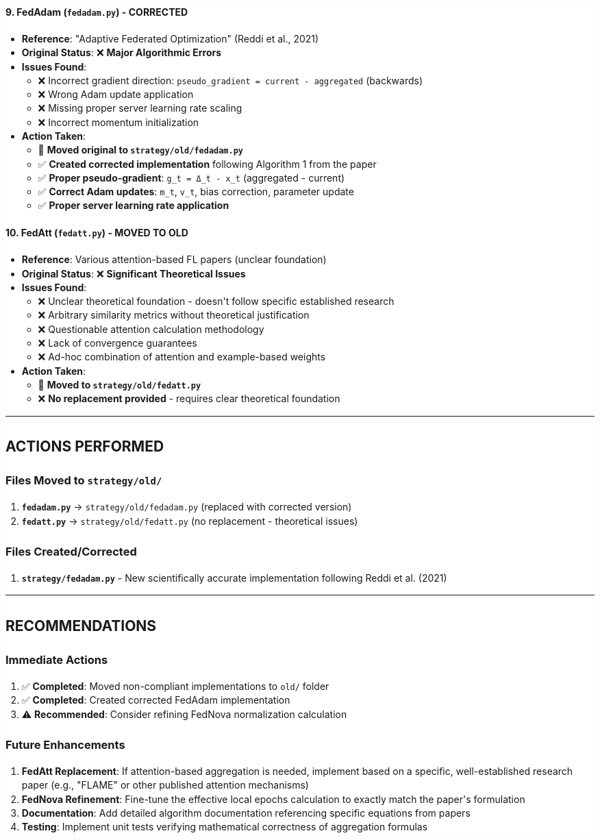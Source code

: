 #### 9. **FedAdam** (`fedadam.py`) - **CORRECTED**
- **Reference**: "Adaptive Federated Optimization" (Reddi et al., 2021)
- **Original Status**: ❌ **Major Algorithmic Errors**
- **Issues Found**:
  - ❌ Incorrect gradient direction: `pseudo_gradient = current - aggregated` (backwards)
  - ❌ Wrong Adam update application
  - ❌ Missing proper server learning rate scaling
  - ❌ Incorrect momentum initialization
- **Action Taken**: 
  - 🔄 **Moved original to `strategy/old/fedadam.py`**
  - ✅ **Created corrected implementation** following Algorithm 1 from the paper
  - ✅ **Proper pseudo-gradient**: `g_t = Δ_t - x_t` (aggregated - current)
  - ✅ **Correct Adam updates**: `m_t`, `v_t`, bias correction, parameter update
  - ✅ **Proper server learning rate application**

#### 10. **FedAtt** (`fedatt.py`) - **MOVED TO OLD**
- **Reference**: Various attention-based FL papers (unclear foundation)
- **Original Status**: ❌ **Significant Theoretical Issues**  
- **Issues Found**:
  - ❌ Unclear theoretical foundation - doesn't follow specific established research
  - ❌ Arbitrary similarity metrics without theoretical justification
  - ❌ Questionable attention calculation methodology
  - ❌ Lack of convergence guarantees
  - ❌ Ad-hoc combination of attention and example-based weights
- **Action Taken**: 
  - 🔄 **Moved to `strategy/old/fedatt.py`**
  - ❌ **No replacement provided** - requires clear theoretical foundation

---

## ACTIONS PERFORMED

### Files Moved to `strategy/old/`
1. **`fedadam.py`** → `strategy/old/fedadam.py` (replaced with corrected version)
2. **`fedatt.py`** → `strategy/old/fedatt.py` (no replacement - theoretical issues)

### Files Created/Corrected
1. **`strategy/fedadam.py`** - New scientifically accurate implementation following Reddi et al. (2021)

---

## RECOMMENDATIONS

### Immediate Actions
1. ✅ **Completed**: Moved non-compliant implementations to `old/` folder
2. ✅ **Completed**: Created corrected FedAdam implementation
3. ⚠️ **Recommended**: Consider refining FedNova normalization calculation

### Future Enhancements
1. **FedAtt Replacement**: If attention-based aggregation is needed, implement based on a specific, well-established research paper (e.g., "FLAME" or other published attention mechanisms)
2. **FedNova Refinement**: Fine-tune the effective local epochs calculation to exactly match the paper's formulation
3. **Documentation**: Add detailed algorithm documentation referencing specific equations from papers
4. **Testing**: Implement unit tests verifying mathematical correctness of aggregation formulas
